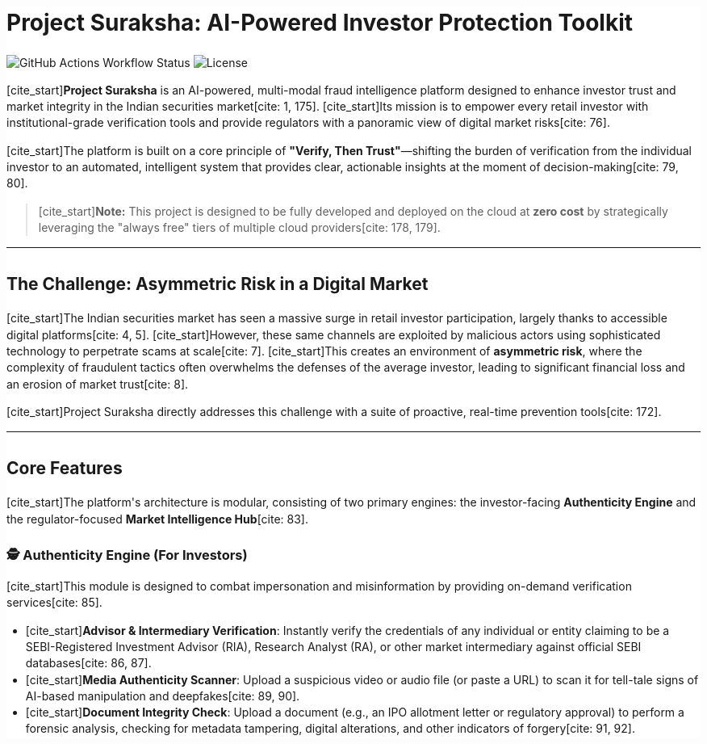 # Project Suraksha: AI-Powered Investor Protection Toolkit

![GitHub Actions Workflow Status](https://img.shields.io/github/actions/workflow/status/your-username/project-suraksha/main.yml?branch=main)
![License](https://img.shields.io/badge/license-MIT-blue.svg)

[cite_start]**Project Suraksha** is an AI-powered, multi-modal fraud intelligence platform designed to enhance investor trust and market integrity in the Indian securities market[cite: 1, 175]. [cite_start]Its mission is to empower every retail investor with institutional-grade verification tools and provide regulators with a panoramic view of digital market risks[cite: 76].

[cite_start]The platform is built on a core principle of **"Verify, Then Trust"**—shifting the burden of verification from the individual investor to an automated, intelligent system that provides clear, actionable insights at the moment of decision-making[cite: 79, 80].

> [cite_start]**Note:** This project is designed to be fully developed and deployed on the cloud at **zero cost** by strategically leveraging the "always free" tiers of multiple cloud providers[cite: 178, 179].

---

## The Challenge: Asymmetric Risk in a Digital Market

[cite_start]The Indian securities market has seen a massive surge in retail investor participation, largely thanks to accessible digital platforms[cite: 4, 5]. [cite_start]However, these same channels are exploited by malicious actors using sophisticated technology to perpetrate scams at scale[cite: 7]. [cite_start]This creates an environment of **asymmetric risk**, where the complexity of fraudulent tactics often overwhelms the defenses of the average investor, leading to significant financial loss and an erosion of market trust[cite: 8].

[cite_start]Project Suraksha directly addresses this challenge with a suite of proactive, real-time prevention tools[cite: 172].

---

## Core Features

[cite_start]The platform's architecture is modular, consisting of two primary engines: the investor-facing **Authenticity Engine** and the regulator-focused **Market Intelligence Hub**[cite: 83].

### 🕵️ Authenticity Engine (For Investors)

[cite_start]This module is designed to combat impersonation and misinformation by providing on-demand verification services[cite: 85].

* [cite_start]**Advisor & Intermediary Verification**: Instantly verify the credentials of any individual or entity claiming to be a SEBI-Registered Investment Advisor (RIA), Research Analyst (RA), or other market intermediary against official SEBI databases[cite: 86, 87].
* [cite_start]**Media Authenticity Scanner**: Upload a suspicious video or audio file (or paste a URL) to scan it for tell-tale signs of AI-based manipulation and deepfakes[cite: 89, 90].
* [cite_start]**Document Integrity Check**: Upload a document (e.g., an IPO allotment letter or regulatory approval) to perform a forensic analysis, checking for metadata tampering, digital alterations, and other indicators of forgery[cite: 91, 92].
